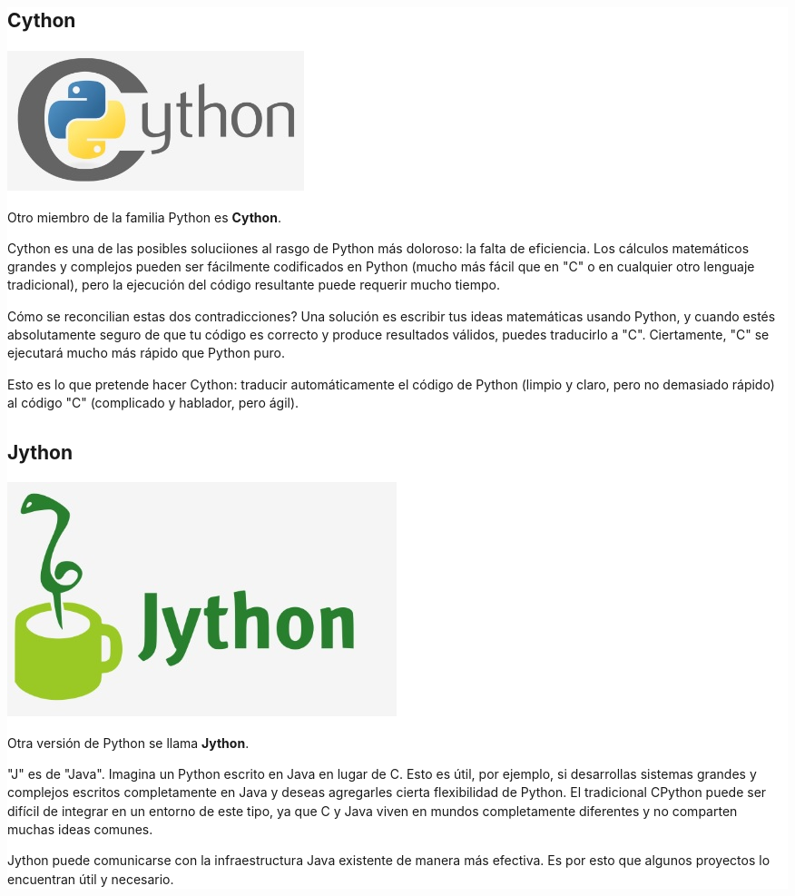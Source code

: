 ## **Cython**
![cython](../img/cython.jpg)

Otro miembro de la familia Python es **Cython**.

Cython es una de las posibles soluciiones al rasgo de Python más doloroso: la falta de
eficiencia. Los cálculos matemáticos grandes y complejos pueden ser fácilmente codificados
en Python (mucho más fácil que en "C" o en cualquier otro lenguaje tradicional), pero la
ejecución del código resultante puede requerir mucho tiempo.

Cómo se reconcilian estas dos contradicciones? Una solución es escribir tus ideas
matemáticas usando Python, y cuando estés absolutamente seguro de que tu código es
correcto y produce resultados válidos, puedes traducirlo a "C". Ciertamente, "C" se
ejecutará mucho más rápido que Python puro.

Esto es lo que pretende hacer Cython: traducir automáticamente el código de Python
(limpio y claro, pero no demasiado rápido) al código "C" (complicado y hablador, pero ágil).

## **Jython**  

![jython](../img/jython.jpg)

Otra versión de Python se llama **Jython**.  

"J" es de "Java". Imagina un Python escrito en Java en lugar de C. Esto es útil, por ejemplo, si
desarrollas sistemas grandes y complejos escritos completamente en Java y deseas
agregarles cierta flexibilidad de Python. El tradicional CPython puede ser difícil de integrar
en un entorno de este tipo, ya que C y Java viven en mundos completamente diferentes y 
no comparten muchas ideas comunes.

Jython puede comunicarse con la infraestructura Java existente de manera más efectiva. Es
por esto que algunos proyectos lo encuentran útil y necesario.
